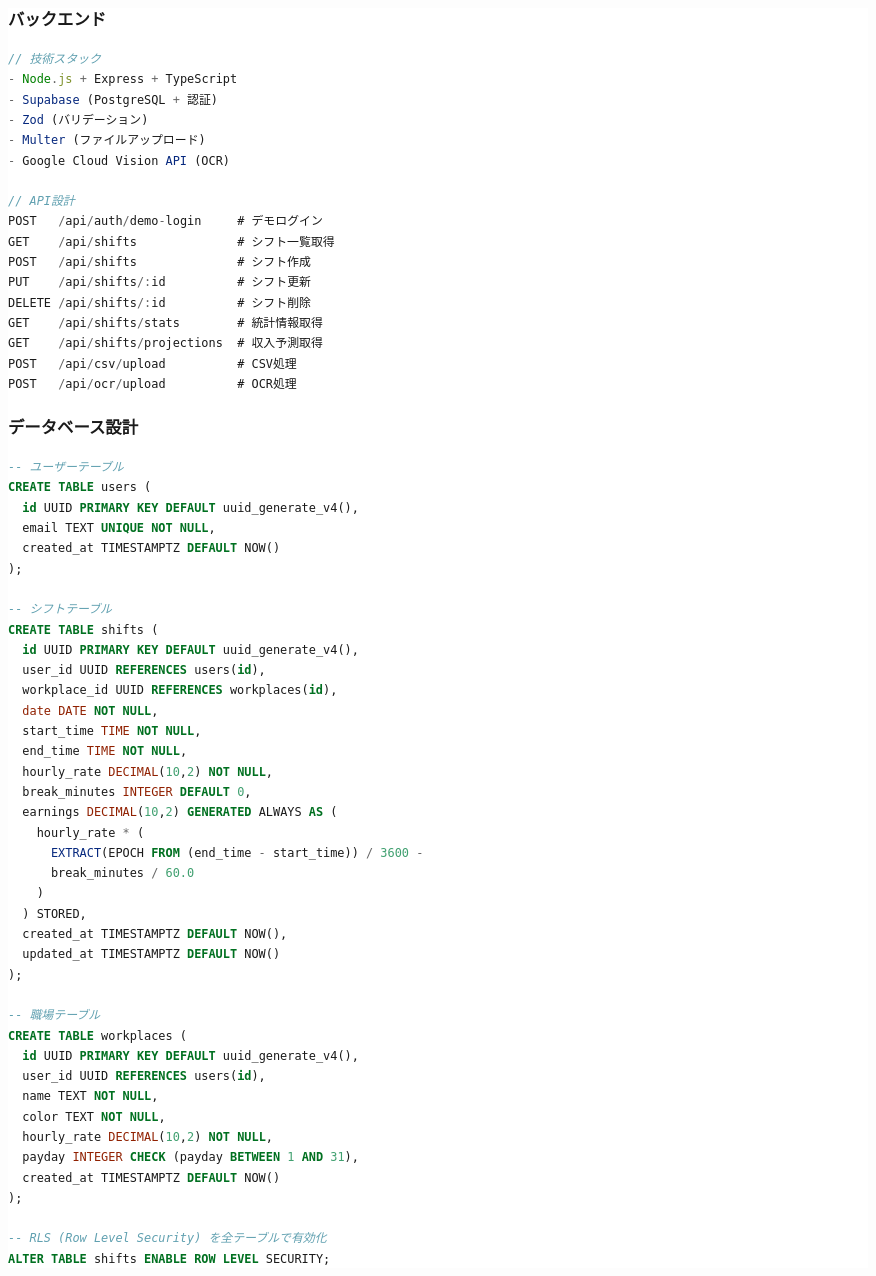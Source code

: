 ### バックエンド
```typescript
// 技術スタック
- Node.js + Express + TypeScript
- Supabase (PostgreSQL + 認証)
- Zod (バリデーション)
- Multer (ファイルアップロード)
- Google Cloud Vision API (OCR)

// API設計
POST   /api/auth/demo-login     # デモログイン
GET    /api/shifts              # シフト一覧取得
POST   /api/shifts              # シフト作成
PUT    /api/shifts/:id          # シフト更新
DELETE /api/shifts/:id          # シフト削除
GET    /api/shifts/stats        # 統計情報取得
GET    /api/shifts/projections  # 収入予測取得
POST   /api/csv/upload          # CSV処理
POST   /api/ocr/upload          # OCR処理
```

### データベース設計
```sql
-- ユーザーテーブル
CREATE TABLE users (
  id UUID PRIMARY KEY DEFAULT uuid_generate_v4(),
  email TEXT UNIQUE NOT NULL,
  created_at TIMESTAMPTZ DEFAULT NOW()
);

-- シフトテーブル
CREATE TABLE shifts (
  id UUID PRIMARY KEY DEFAULT uuid_generate_v4(),
  user_id UUID REFERENCES users(id),
  workplace_id UUID REFERENCES workplaces(id),
  date DATE NOT NULL,
  start_time TIME NOT NULL,
  end_time TIME NOT NULL,
  hourly_rate DECIMAL(10,2) NOT NULL,
  break_minutes INTEGER DEFAULT 0,
  earnings DECIMAL(10,2) GENERATED ALWAYS AS (
    hourly_rate * (
      EXTRACT(EPOCH FROM (end_time - start_time)) / 3600 - 
      break_minutes / 60.0
    )
  ) STORED,
  created_at TIMESTAMPTZ DEFAULT NOW(),
  updated_at TIMESTAMPTZ DEFAULT NOW()
);

-- 職場テーブル
CREATE TABLE workplaces (
  id UUID PRIMARY KEY DEFAULT uuid_generate_v4(),
  user_id UUID REFERENCES users(id),
  name TEXT NOT NULL,
  color TEXT NOT NULL,
  hourly_rate DECIMAL(10,2) NOT NULL,
  payday INTEGER CHECK (payday BETWEEN 1 AND 31),
  created_at TIMESTAMPTZ DEFAULT NOW()
);

-- RLS (Row Level Security) を全テーブルで有効化
ALTER TABLE shifts ENABLE ROW LEVEL SECURITY;
```